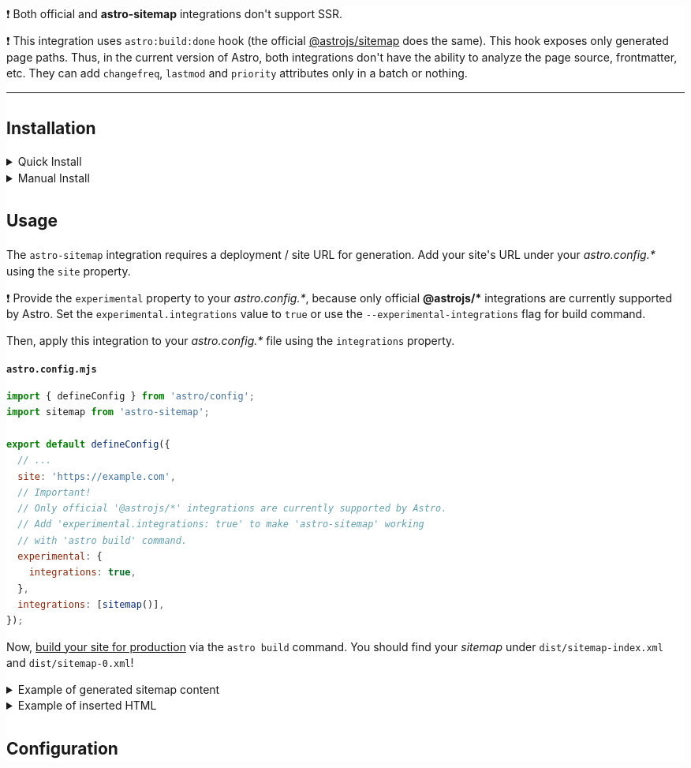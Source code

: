 :exclamation: Both official and **astro-sitemap** integrations don't support SSR.

:exclamation: This integration uses `astro:build:done` hook (the official [@astrojs/sitemap](https://github.com/withastro/astro/tree/main/packages/integrations/sitemap) does the same). This hook exposes only generated page paths. Thus, in the current version of Astro, both integrations don't have the ability to analyze the page source, frontmatter, etc. They can add `changefreq`, `lastmod` and `priority` attributes only in a batch or nothing.

---

## Installation

<details><summary>Quick Install</summary></details>

<details><summary>Manual Install</summary></details>

## Usage

The `astro-sitemap` integration requires a deployment / site URL for generation. Add your site's URL under your _astro.config.\*_ using the `site` property.

:exclamation: Provide the `experimental` property to your _astro.config.\*_, because only official **@astrojs/\*** integrations are currently supported by Astro. Set the `experimental.integrations` value to `true` or use the `--experimental-integrations` flag for build command.

Then, apply this integration to your _astro.config.\*_ file using the `integrations` property.

__`astro.config.mjs`__

```js
import { defineConfig } from 'astro/config';
import sitemap from 'astro-sitemap';

export default defineConfig({
  // ...
  site: 'https://example.com',
  // Important!
  // Only official '@astrojs/*' integrations are currently supported by Astro.
  // Add 'experimental.integrations: true' to make 'astro-sitemap' working
  // with 'astro build' command.
  experimental: {
    integrations: true,
  },
  integrations: [sitemap()],
});
```

Now, [build your site for production](https://docs.astro.build/en/reference/cli-reference/#astro-build) via the `astro build` command. You should find your _sitemap_ under `dist/sitemap-index.xml` and `dist/sitemap-0.xml`!

<details><summary>Example of generated sitemap content</summary></details>

<details><summary>Example of inserted HTML</summary></details>

## Configuration


[astro-integration]: https://docs.astro.build/en/guides/integrations-guide/